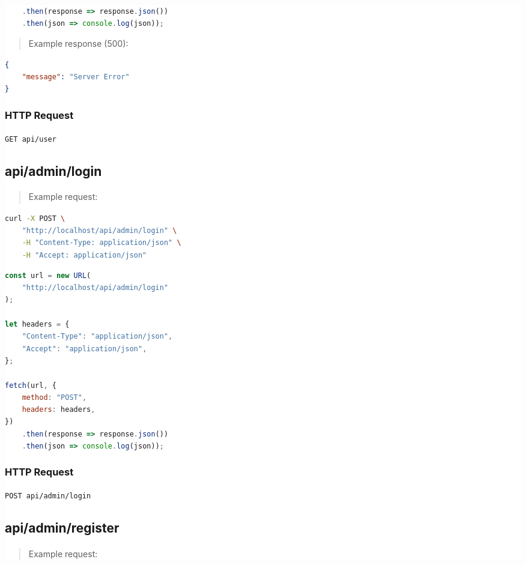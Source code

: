 ```javascript
    .then(response => response.json())
    .then(json => console.log(json));
```


> Example response (500):

```json
{
    "message": "Server Error"
}
```

### HTTP Request
`GET api/user`





## api/admin/login
> Example request:

```bash
curl -X POST \
    "http://localhost/api/admin/login" \
    -H "Content-Type: application/json" \
    -H "Accept: application/json"
```

```javascript
const url = new URL(
    "http://localhost/api/admin/login"
);

let headers = {
    "Content-Type": "application/json",
    "Accept": "application/json",
};

fetch(url, {
    method: "POST",
    headers: headers,
})
    .then(response => response.json())
    .then(json => console.log(json));
```



### HTTP Request
`POST api/admin/login`





## api/admin/register
> Example request:
